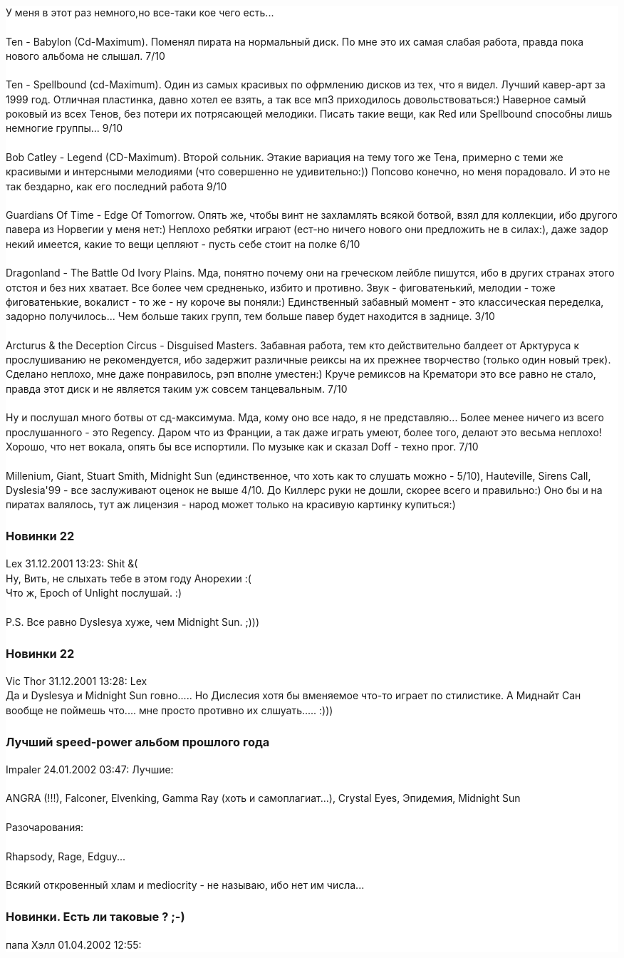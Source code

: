 У меня в этот раз немного,но все-таки кое чего есть...<BR><BR>Ten - Babylon (Cd-Maximum). Поменял пирата на нормальный диск. По мне это их самая слабая работа, правда пока нового альбома не слышал. 7/10<BR><BR>Ten - Spellbound (cd-Maximum). Один из самых красивых по офрмлению дисков из тех, что я видел. Лучший кавер-арт за 1999 год. Отличная пластинка, давно хотел ее взять, а так все мп3 приходилось довольствоваться:) Наверное самый роковый из всех Тенов, без потери их потрясающей мелодики. Писать такие вещи, как Red или Spellbound способны лишь немногие группы... 9/10<BR><BR>Bob Catley - Legend (CD-Maximum). Второй сольник. Этакие вариация на тему того же Тена, примерно с теми же красивыми и интерсными мелодиями (что совершенно не удивительно:)) Попсово конечно, но меня порадовало. И это не так бездарно, как его последний работа 9/10<BR><BR>Guardians Of Time - Edge Of Tomorrow. Опять же, чтобы винт не захламлять всякой ботвой, взял для коллекции, ибо другого павера из Норвегии у меня нет:) Неплохо ребятки играют (ест-но ничего нового они предложить не в силах:), даже задор некий имеется, какие то вещи цепляют - пусть себе стоит на полке 6/10<BR><BR>Dragonland - The Battle Od Ivory Plains. Мда, понятно почему они на греческом лейбле пишутся, ибо в других странах этого отстоя и без них хватает. Все более чем средненько, избито и противно. Звук - фиговатенький, мелодии - тоже фиговатенькие, вокалист - то же - ну короче вы поняли:) Единственный забавный момент - это классическая переделка, задорно получилось... Чем больше таких групп, тем больше павер будет находится в заднице. 3/10<BR><BR>Arcturus & the Deception Circus - Disguised Masters. Забавная работа, тем кто действительно балдеет от Арктуруса к прослушиванию не рекомендуется, ибо задержит различные реиксы на их прежнее творчество (только один новый трек). Сделано неплохо, мне даже понравилось, рэп вполне уместен:) Круче ремиксов на Крематори это все равно не стало,  правда этот диск и не является таким уж совсем танцевальным. 7/10<BR><BR>Ну и послушал много ботвы от сд-максимума. Мда, кому оно все надо, я не представляю... Более менее ничего из всего прослушанного - это Regency. Даром что из Франции, а так даже играть умеют, более того, делают это весьма неплохо! Хорошо, что нет вокала, опять бы все испортили. По музыке как и сказал Doff - техно прог. 7/10<BR><BR>Millenium, Giant, Stuart Smith, Midnight Sun (единственное, что хоть  как то слушать можно - 5/10), Hauteville, Sirens Call, Dyslesia'99 - все заслуживают оценок не выше 4/10. До Киллерс руки не дошли, скорее всего и правильно:) Оно бы и на пиратах валялось, тут аж лицензия - народ может только  на  красивую картинку купиться:)<BR>

### Новинки 22

Lex 31.12.2001 13:23:
Shit &(<BR>Ну, Вить, не слыхать тебе в этом году Анорехии :(<BR>Что ж, Epoch of Unlight послушай. :)<BR><BR>P.S. Все равно Dyslesya хуже, чем Midnight Sun. ;)))

### Новинки 22

Vic Thor 31.12.2001 13:28:
Lex<BR>Да и Dyslesya и Midnight Sun говно..... Но Дислесия хотя бы вменяемое что-то играет по стилистике. А Миднайт Сан вообще не поймешь что.... мне просто противно их слшуать..... :)))

### Лучший speed-power альбом прошлого года

Impaler 24.01.2002 03:47:
Лучшие:<BR><BR>ANGRA (!!!), Falconer, Elvenking, Gamma Ray (хоть и самоплагиат...), Crystal Eyes, Эпидемия, Midnight Sun<BR><BR>Разочарования: <BR><BR>Rhapsody, Rage, Edguy...<BR><BR>Всякий откровенный хлам и mediocrity - не называю, ибо нет им числа... 

### Новинки. Есть ли таковые ? ;-)

папа Хэлл 01.04.2002 12:55: